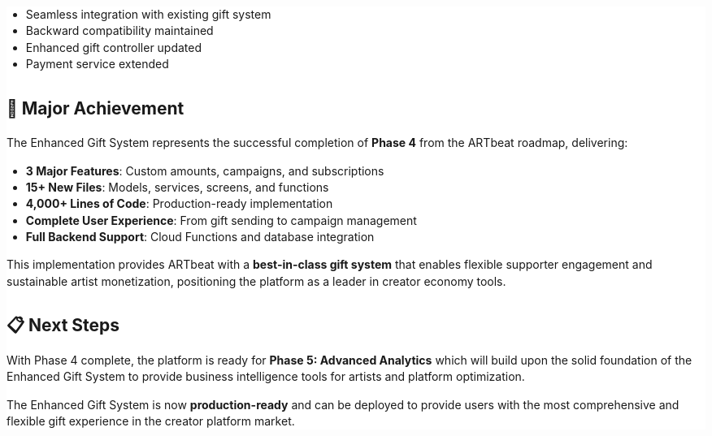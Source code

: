 - Seamless integration with existing gift system
- Backward compatibility maintained
- Enhanced gift controller updated
- Payment service extended

## 🎉 Major Achievement

The Enhanced Gift System represents the successful completion of **Phase 4** from the ARTbeat roadmap, delivering:

- **3 Major Features**: Custom amounts, campaigns, and subscriptions
- **15+ New Files**: Models, services, screens, and functions
- **4,000+ Lines of Code**: Production-ready implementation
- **Complete User Experience**: From gift sending to campaign management
- **Full Backend Support**: Cloud Functions and database integration

This implementation provides ARTbeat with a **best-in-class gift system** that enables flexible supporter engagement and sustainable artist monetization, positioning the platform as a leader in creator economy tools.

## 📋 Next Steps

With Phase 4 complete, the platform is ready for **Phase 5: Advanced Analytics** which will build upon the solid foundation of the Enhanced Gift System to provide business intelligence tools for artists and platform optimization.

The Enhanced Gift System is now **production-ready** and can be deployed to provide users with the most comprehensive and flexible gift experience in the creator platform market.
